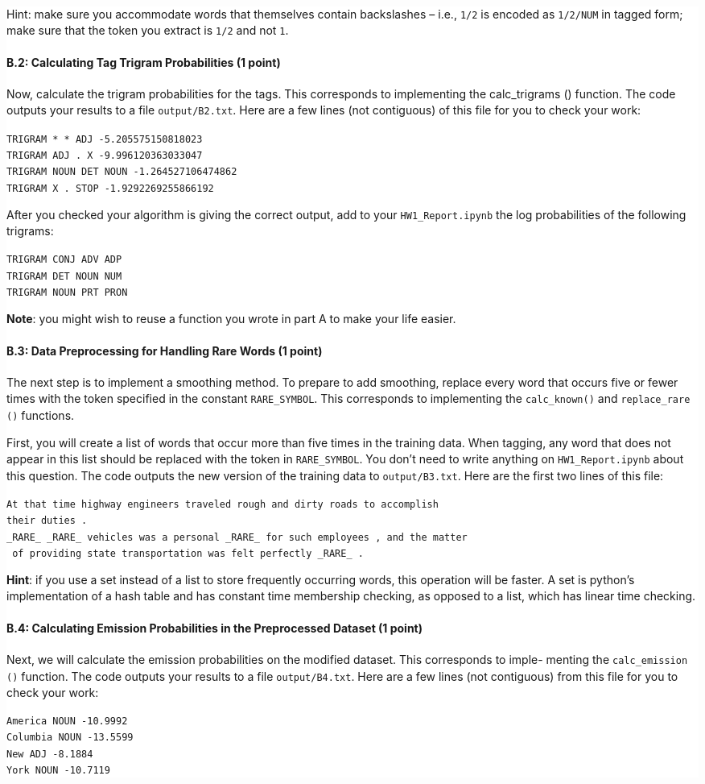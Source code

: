 Hint: make sure you accommodate words that themselves contain backslashes – i.e., `1/2` is encoded as `1/2/NUM` in tagged form; make sure that the token you extract is `1/2` and not `1`.

#### B.2: Calculating Tag Trigram Probabilities (1 point)
Now, calculate the trigram probabilities for the tags. This corresponds to implementing the calc_trigrams () function. The code outputs your results to a file `output/B2.txt`. Here are a few lines (not contiguous) of this file for you to check your work:
```
TRIGRAM * * ADJ -5.205575150818023
TRIGRAM ADJ . X -9.996120363033047
TRIGRAM NOUN DET NOUN -1.264527106474862
TRIGRAM X . STOP -1.9292269255866192
```


After you checked your algorithm is giving the correct output, add to your `HW1_Report.ipynb` the log probabilities of the following trigrams:
```
TRIGRAM CONJ ADV ADP
TRIGRAM DET NOUN NUM
TRIGRAM NOUN PRT PRON
```

**Note**: you might wish to reuse a function you wrote in part A to make your life easier.

#### B.3: Data Preprocessing for Handling Rare Words (1 point)
The next step is to implement a smoothing method. To prepare to add smoothing, replace every word that occurs five or fewer times with the token specified in the constant `RARE_SYMBOL`. This corresponds to implementing the `calc_known()` and `replace_rare()` functions.

First, you will create a list of words that occur more than five times in the training data. When tagging, any word that does not appear in this list should be replaced with the token in `RARE_SYMBOL`. You don’t need to write anything on `HW1_Report.ipynb` about this question. The code outputs the new version of the training data to `output/B3.txt`. Here are the first two lines of this file:

```
At that time highway engineers traveled rough and dirty roads to accomplish
their duties .
_RARE_ _RARE_ vehicles was a personal _RARE_ for such employees , and the matter
 of providing state transportation was felt perfectly _RARE_ .
```

**Hint**: if you use a set instead of a list to store frequently occurring words, this operation will be faster. A set is python’s implementation of a hash table and has constant time membership checking, as opposed to a list, which has linear time checking.

#### B.4: Calculating Emission Probabilities in the Preprocessed Dataset (1 point)
Next, we will calculate the emission probabilities on the modified dataset. This corresponds to imple- menting the `calc_emission()` function. The code outputs your results to a file `output/B4.txt`. Here are a few lines (not contiguous) from this file for you to check your work:
```
America NOUN -10.9992
Columbia NOUN -13.5599
New ADJ -8.1884
York NOUN -10.7119
```
